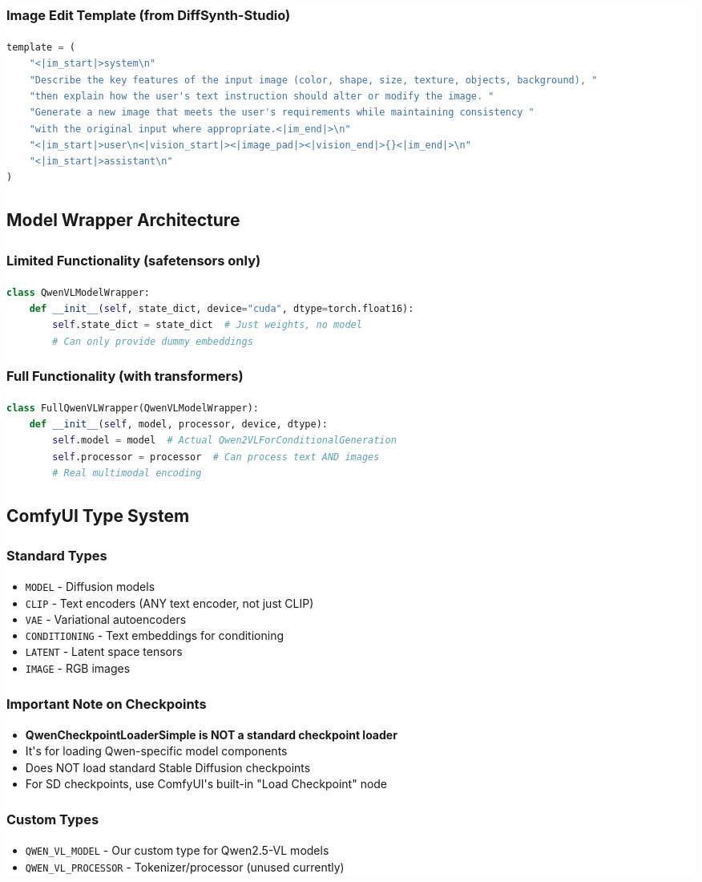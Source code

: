 ### Image Edit Template (from DiffSynth-Studio)
```python
template = (
    "<|im_start|>system\n"
    "Describe the key features of the input image (color, shape, size, texture, objects, background), "
    "then explain how the user's text instruction should alter or modify the image. "
    "Generate a new image that meets the user's requirements while maintaining consistency "
    "with the original input where appropriate.<|im_end|>\n"
    "<|im_start|>user\n<|vision_start|><|image_pad|><|vision_end|>{}<|im_end|>\n"
    "<|im_start|>assistant\n"
)
```

## Model Wrapper Architecture

### Limited Functionality (safetensors only)
```python
class QwenVLModelWrapper:
    def __init__(self, state_dict, device="cuda", dtype=torch.float16):
        self.state_dict = state_dict  # Just weights, no model
        # Can only provide dummy embeddings
```

### Full Functionality (with transformers)
```python
class FullQwenVLWrapper(QwenVLModelWrapper):
    def __init__(self, model, processor, device, dtype):
        self.model = model  # Actual Qwen2VLForConditionalGeneration
        self.processor = processor  # Can process text AND images
        # Real multimodal encoding
```

## ComfyUI Type System

### Standard Types
- `MODEL` - Diffusion models
- `CLIP` - Text encoders (ANY text encoder, not just CLIP)
- `VAE` - Variational autoencoders
- `CONDITIONING` - Text embeddings for conditioning
- `LATENT` - Latent space tensors
- `IMAGE` - RGB images

### Important Note on Checkpoints
- **QwenCheckpointLoaderSimple is NOT a standard checkpoint loader**
- It's for loading Qwen-specific model components
- Does NOT load standard Stable Diffusion checkpoints
- For SD checkpoints, use ComfyUI's built-in "Load Checkpoint" node

### Custom Types
- `QWEN_VL_MODEL` - Our custom type for Qwen2.5-VL models
- `QWEN_VL_PROCESSOR` - Tokenizer/processor (unused currently)
